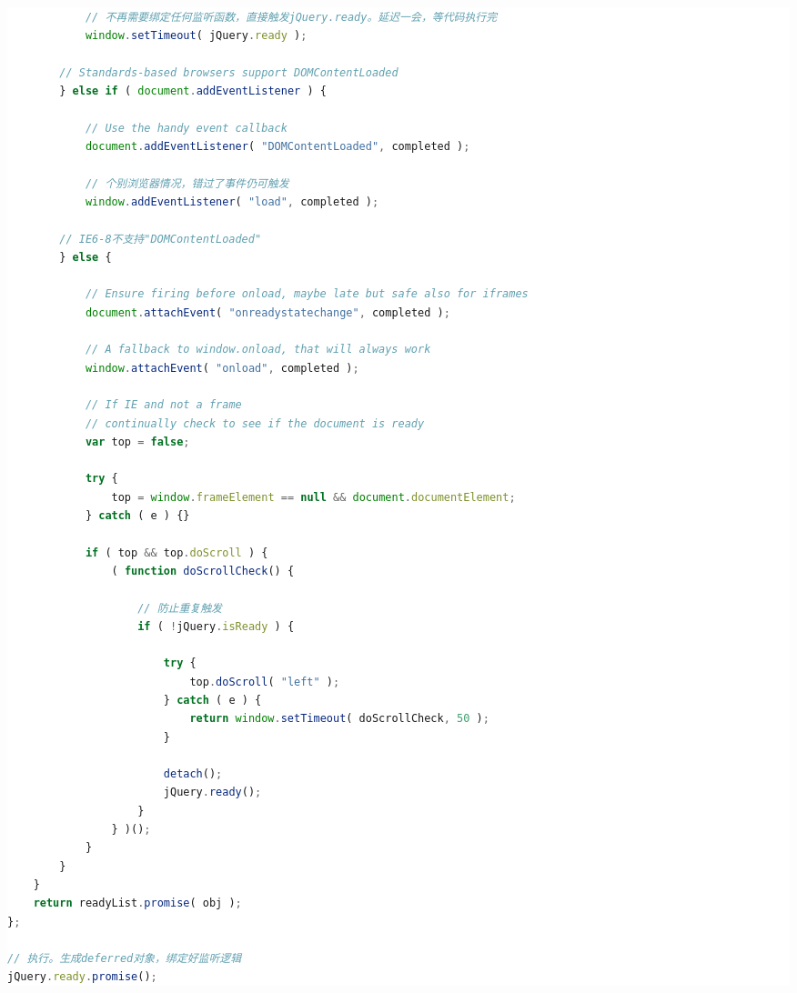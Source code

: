 ```javascript
            // 不再需要绑定任何监听函数，直接触发jQuery.ready。延迟一会，等代码执行完
            window.setTimeout( jQuery.ready );
 
        // Standards-based browsers support DOMContentLoaded
        } else if ( document.addEventListener ) {
 
            // Use the handy event callback
            document.addEventListener( "DOMContentLoaded", completed );
 
            // 个别浏览器情况，错过了事件仍可触发
            window.addEventListener( "load", completed );
 
        // IE6-8不支持"DOMContentLoaded"
        } else {
 
            // Ensure firing before onload, maybe late but safe also for iframes
            document.attachEvent( "onreadystatechange", completed );
 
            // A fallback to window.onload, that will always work
            window.attachEvent( "onload", completed );
 
            // If IE and not a frame
            // continually check to see if the document is ready
            var top = false;
 
            try {
                top = window.frameElement == null && document.documentElement;
            } catch ( e ) {}
 
            if ( top && top.doScroll ) {
                ( function doScrollCheck() {
 
                    // 防止重复触发
                    if ( !jQuery.isReady ) {
 
                        try {
                            top.doScroll( "left" );
                        } catch ( e ) {
                            return window.setTimeout( doScrollCheck, 50 );
                        }
 
                        detach();
                        jQuery.ready();
                    }
                } )();
            }
        }
    }
    return readyList.promise( obj );
};
 
// 执行。生成deferred对象，绑定好监听逻辑
jQuery.ready.promise();
```
